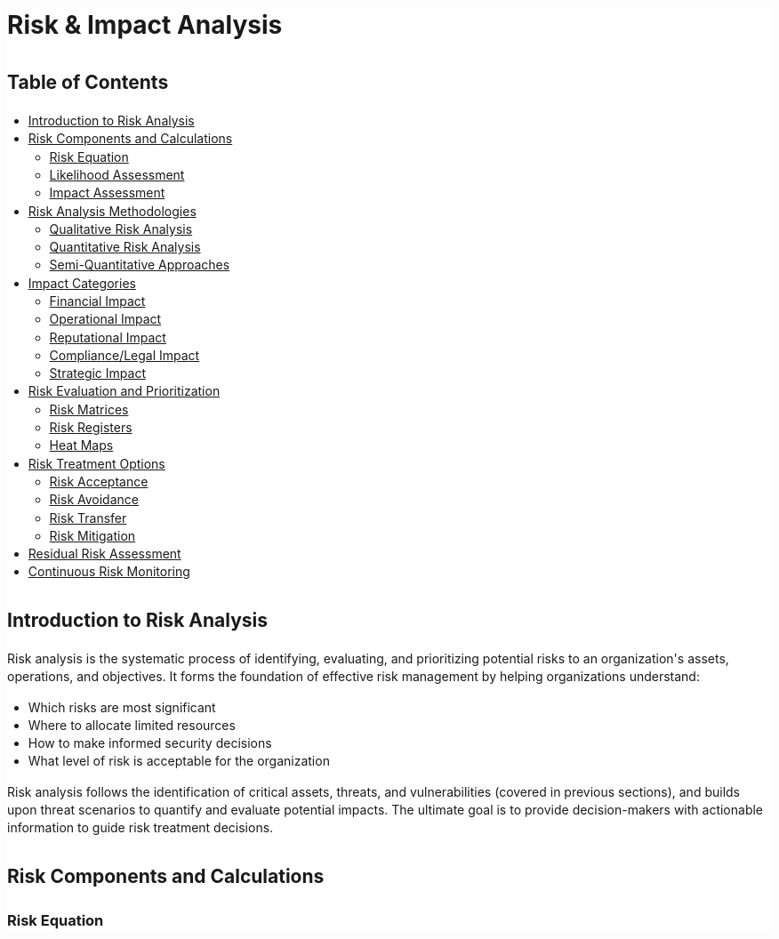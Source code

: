 # Risk & Impact Analysis

## Table of Contents
- [Introduction to Risk Analysis](#introduction-to-risk-analysis)
- [Risk Components and Calculations](#risk-components-and-calculations)
  - [Risk Equation](#risk-equation)
  - [Likelihood Assessment](#likelihood-assessment)
  - [Impact Assessment](#impact-assessment)
- [Risk Analysis Methodologies](#risk-analysis-methodologies)
  - [Qualitative Risk Analysis](#qualitative-risk-analysis)
  - [Quantitative Risk Analysis](#quantitative-risk-analysis)
  - [Semi-Quantitative Approaches](#semi-quantitative-approaches)
- [Impact Categories](#impact-categories)
  - [Financial Impact](#financial-impact)
  - [Operational Impact](#operational-impact)
  - [Reputational Impact](#reputational-impact)
  - [Compliance/Legal Impact](#compliancelegal-impact)
  - [Strategic Impact](#strategic-impact)
- [Risk Evaluation and Prioritization](#risk-evaluation-and-prioritization)
  - [Risk Matrices](#risk-matrices)
  - [Risk Registers](#risk-registers)
  - [Heat Maps](#heat-maps)
- [Risk Treatment Options](#risk-treatment-options)
  - [Risk Acceptance](#risk-acceptance)
  - [Risk Avoidance](#risk-avoidance)
  - [Risk Transfer](#risk-transfer)
  - [Risk Mitigation](#risk-mitigation)
- [Residual Risk Assessment](#residual-risk-assessment)
- [Continuous Risk Monitoring](#continuous-risk-monitoring)

## Introduction to Risk Analysis

Risk analysis is the systematic process of identifying, evaluating, and prioritizing potential risks to an organization's assets, operations, and objectives. It forms the foundation of effective risk management by helping organizations understand:

- Which risks are most significant
- Where to allocate limited resources
- How to make informed security decisions
- What level of risk is acceptable for the organization

Risk analysis follows the identification of critical assets, threats, and vulnerabilities (covered in previous sections), and builds upon threat scenarios to quantify and evaluate potential impacts. The ultimate goal is to provide decision-makers with actionable information to guide risk treatment decisions.

## Risk Components and Calculations

### Risk Equation
